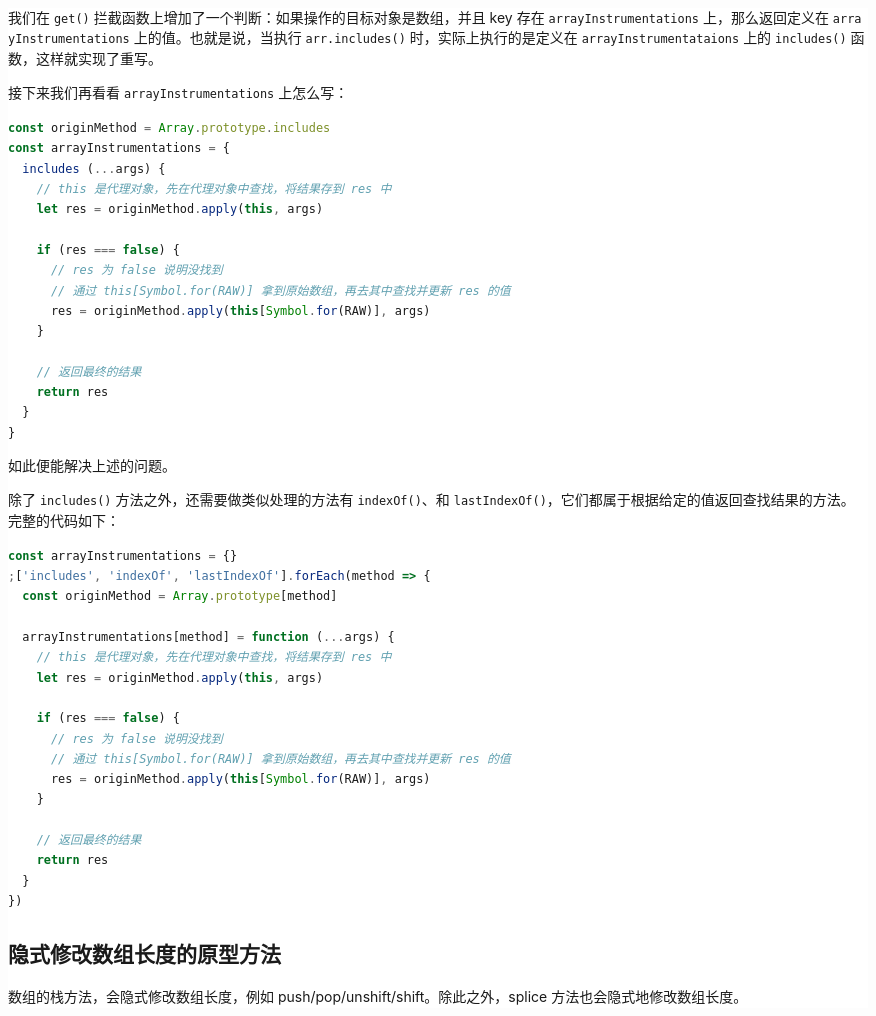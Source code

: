 我们在 `get()` 拦截函数上增加了一个判断：如果操作的目标对象是数组，并且 key 存在 `arrayInstrumentations` 上，那么返回定义在 `arrayInstrumentations` 上的值。也就是说，当执行 `arr.includes()` 时，实际上执行的是定义在 `arrayInstrumentataions` 上的 `includes()` 函数，这样就实现了重写。

接下来我们再看看 `arrayInstrumentations` 上怎么写：

```js
const originMethod = Array.prototype.includes
const arrayInstrumentations = {
  includes (...args) {
    // this 是代理对象，先在代理对象中查找，将结果存到 res 中
    let res = originMethod.apply(this, args)

    if (res === false) {
      // res 为 false 说明没找到
      // 通过 this[Symbol.for(RAW)] 拿到原始数组，再去其中查找并更新 res 的值
      res = originMethod.apply(this[Symbol.for(RAW)], args)
    }

    // 返回最终的结果
    return res
  }
}
```

如此便能解决上述的问题。

除了 `includes()` 方法之外，还需要做类似处理的方法有 `indexOf()`、和 `lastIndexOf()`，它们都属于根据给定的值返回查找结果的方法。完整的代码如下：

```js
const arrayInstrumentations = {}
;['includes', 'indexOf', 'lastIndexOf'].forEach(method => {
  const originMethod = Array.prototype[method]

  arrayInstrumentations[method] = function (...args) {
    // this 是代理对象，先在代理对象中查找，将结果存到 res 中
    let res = originMethod.apply(this, args)

    if (res === false) {
      // res 为 false 说明没找到
      // 通过 this[Symbol.for(RAW)] 拿到原始数组，再去其中查找并更新 res 的值
      res = originMethod.apply(this[Symbol.for(RAW)], args)
    }

    // 返回最终的结果
    return res
  }
})
```

## 隐式修改数组长度的原型方法

数组的栈方法，会隐式修改数组长度，例如 push/pop/unshift/shift。除此之外，splice 方法也会隐式地修改数组长度。
